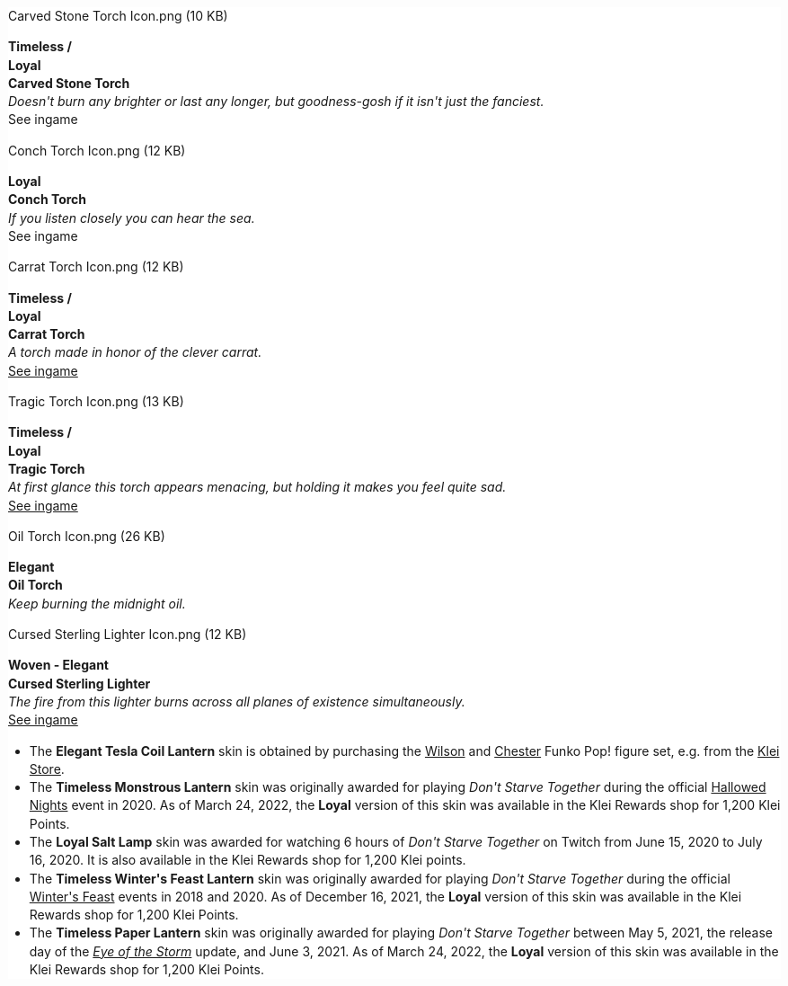 Carved Stone Torch Icon.png (10 KB)

**Timeless /  
Loyal  
Carved Stone Torch**  
*Doesn't burn any brighter or last any longer, but goodness-gosh if it isn't just the fanciest.*  
See ingame

Conch Torch Icon.png (12 KB)

**Loyal  
Conch Torch**  
*If you listen closely you can hear the sea.*  
See ingame

Carrat Torch Icon.png (12 KB)

**Timeless /  
Loyal  
Carrat Torch**  
*A torch made in honor of the clever carrat.*  
[See ingame](/wiki/File:Carrat_Torch_Wilson.png "File:Carrat Torch Wilson.png")

Tragic Torch Icon.png (13 KB)

**Timeless /  
Loyal  
Tragic Torch**  
*At first glance this torch appears menacing, but holding it makes you feel quite sad.*  
[See ingame](/wiki/File:Tragic_Torch_Wilson.png "File:Tragic Torch Wilson.png")

Oil Torch Icon.png (26 KB)

**Elegant  
Oil Torch**  
*Keep burning the midnight oil.*

Cursed Sterling Lighter Icon.png (12 KB)

**Woven - Elegant  
Cursed Sterling Lighter**  
*The fire from this lighter burns across all planes of existence simultaneously.*  
[See ingame](/wiki/File:Cursed_Sterling_Lighter_Wilson.png "File:Cursed Sterling Lighter Wilson.png")

* The **Elegant Tesla Coil Lantern** skin is obtained by purchasing the [Wilson](/wiki/Wilson "Wilson") and [Chester](/wiki/Chester "Chester") Funko Pop! figure set, e.g. from the [Klei Store](https://shop.klei.com/).
* The **Timeless Monstrous Lantern** skin was originally awarded for playing *Don't Starve Together* during the official [Hallowed Nights](/wiki/Hallowed_Nights "Hallowed Nights") event in 2020. As of March 24, 2022, the **Loyal** version of this skin was available in the Klei Rewards shop for 1,200 Klei Points.
* The **Loyal Salt Lamp** skin was awarded for watching 6 hours of *Don't Starve Together* on Twitch from June 15, 2020 to July 16, 2020. It is also available in the Klei Rewards shop for 1,200 Klei points.
* The **Timeless Winter's Feast Lantern** skin was originally awarded for playing *Don't Starve Together* during the official [Winter's Feast](/wiki/Winter%27s_Feast "Winter's Feast") events in 2018 and 2020. As of December 16, 2021, the **Loyal** version of this skin was available in the Klei Rewards shop for 1,200 Klei Points.
* The **Timeless Paper Lantern** skin was originally awarded for playing *Don't Starve Together* between May 5, 2021, the release day of the *[Eye of the Storm](/wiki/Return_of_Them#Eye_of_the_Storm "Return of Them")* update, and June 3, 2021. As of March 24, 2022, the **Loyal** version of this skin was available in the Klei Rewards shop for 1,200 Klei Points.
